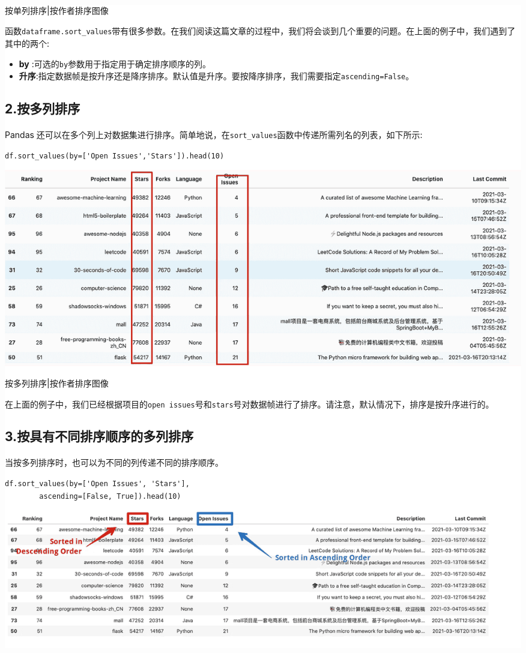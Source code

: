 按单列排序|按作者排序图像

函数`dataframe.sort_values`带有很多参数。在我们阅读这篇文章的过程中，我们将会谈到几个重要的问题。在上面的例子中，我们遇到了其中的两个:

*   **by** :可选的`by`参数用于指定用于确定排序顺序的列。
*   **升序**:指定数据帧是按升序还是降序排序。默认值是升序。要按降序排序，我们需要指定`ascending=False`。

## 2.按多列排序

Pandas 还可以在多个列上对数据集进行排序。简单地说，在`sort_values`函数中传递所需列名的列表，如下所示:

```
df.sort_values(by=['Open Issues','Stars']).head(10)
```

![](img/cb40bcfd249ad6d838f6cadeb3c3fc80.png)

按多列排序|按作者排序图像

在上面的例子中，我们已经根据项目的`open issues`号和`stars`号对数据帧进行了排序。请注意，默认情况下，排序是按升序进行的。

## 3.按具有不同排序顺序的多列排序

当按多列排序时，也可以为不同的列传递不同的排序顺序。

```
df.sort_values(by=['Open Issues', 'Stars'],
        ascending=[False, True]).head(10)
```

![](img/a0ea6002d9498fbef7a62832611159a4.png)
